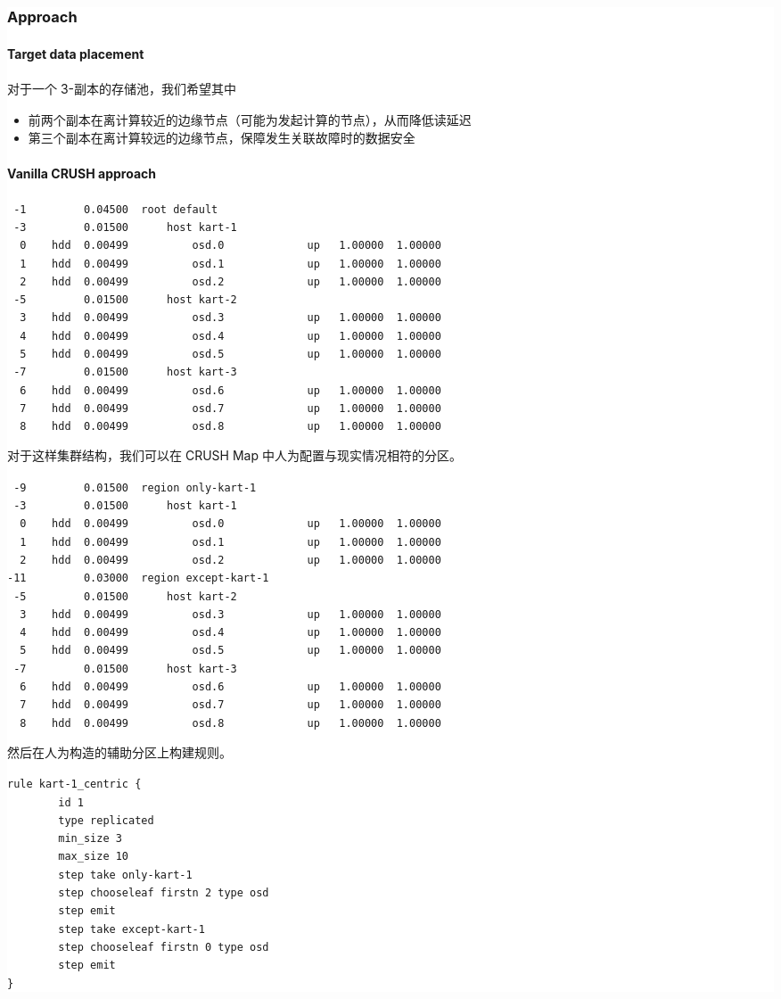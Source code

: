 ### Approach

#### Target data placement

对于一个 3-副本的存储池，我们希望其中
* 前两个副本在离计算较近的边缘节点（可能为发起计算的节点），从而降低读延迟
* 第三个副本在离计算较远的边缘节点，保障发生关联故障时的数据安全

#### Vanilla CRUSH approach

```text
 -1         0.04500  root default
 -3         0.01500      host kart-1
  0    hdd  0.00499          osd.0             up   1.00000  1.00000
  1    hdd  0.00499          osd.1             up   1.00000  1.00000
  2    hdd  0.00499          osd.2             up   1.00000  1.00000
 -5         0.01500      host kart-2
  3    hdd  0.00499          osd.3             up   1.00000  1.00000
  4    hdd  0.00499          osd.4             up   1.00000  1.00000
  5    hdd  0.00499          osd.5             up   1.00000  1.00000
 -7         0.01500      host kart-3
  6    hdd  0.00499          osd.6             up   1.00000  1.00000
  7    hdd  0.00499          osd.7             up   1.00000  1.00000
  8    hdd  0.00499          osd.8             up   1.00000  1.00000
```

对于这样集群结构，我们可以在 CRUSH Map 中人为配置与现实情况相符的分区。

```text
 -9         0.01500  region only-kart-1
 -3         0.01500      host kart-1
  0    hdd  0.00499          osd.0             up   1.00000  1.00000
  1    hdd  0.00499          osd.1             up   1.00000  1.00000
  2    hdd  0.00499          osd.2             up   1.00000  1.00000
-11         0.03000  region except-kart-1
 -5         0.01500      host kart-2
  3    hdd  0.00499          osd.3             up   1.00000  1.00000
  4    hdd  0.00499          osd.4             up   1.00000  1.00000
  5    hdd  0.00499          osd.5             up   1.00000  1.00000
 -7         0.01500      host kart-3
  6    hdd  0.00499          osd.6             up   1.00000  1.00000
  7    hdd  0.00499          osd.7             up   1.00000  1.00000
  8    hdd  0.00499          osd.8             up   1.00000  1.00000
```

然后在人为构造的辅助分区上构建规则。

```text
rule kart-1_centric {
        id 1
        type replicated
        min_size 3
        max_size 10
        step take only-kart-1
        step chooseleaf firstn 2 type osd
        step emit
        step take except-kart-1
        step chooseleaf firstn 0 type osd
        step emit
}
```
